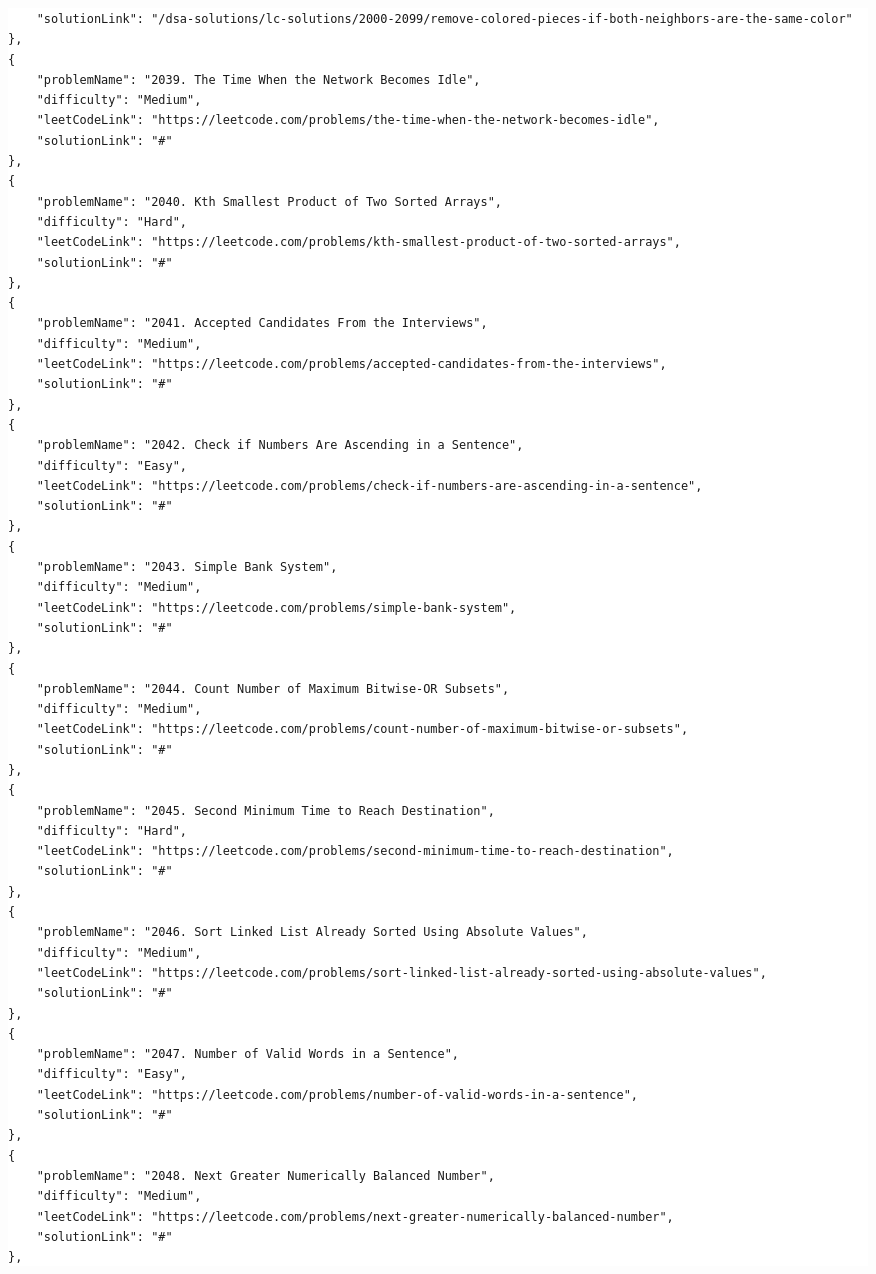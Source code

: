         "solutionLink": "/dsa-solutions/lc-solutions/2000-2099/remove-colored-pieces-if-both-neighbors-are-the-same-color"
    },
    {
        "problemName": "2039. The Time When the Network Becomes Idle",
        "difficulty": "Medium",
        "leetCodeLink": "https://leetcode.com/problems/the-time-when-the-network-becomes-idle",
        "solutionLink": "#"
    },
    {
        "problemName": "2040. Kth Smallest Product of Two Sorted Arrays",
        "difficulty": "Hard",
        "leetCodeLink": "https://leetcode.com/problems/kth-smallest-product-of-two-sorted-arrays",
        "solutionLink": "#"
    },
    {
        "problemName": "2041. Accepted Candidates From the Interviews",
        "difficulty": "Medium",
        "leetCodeLink": "https://leetcode.com/problems/accepted-candidates-from-the-interviews",
        "solutionLink": "#"
    },
    {
        "problemName": "2042. Check if Numbers Are Ascending in a Sentence",
        "difficulty": "Easy",
        "leetCodeLink": "https://leetcode.com/problems/check-if-numbers-are-ascending-in-a-sentence",
        "solutionLink": "#"
    },
    {
        "problemName": "2043. Simple Bank System",
        "difficulty": "Medium",
        "leetCodeLink": "https://leetcode.com/problems/simple-bank-system",
        "solutionLink": "#"
    },
    {
        "problemName": "2044. Count Number of Maximum Bitwise-OR Subsets",
        "difficulty": "Medium",
        "leetCodeLink": "https://leetcode.com/problems/count-number-of-maximum-bitwise-or-subsets",
        "solutionLink": "#"
    },
    {
        "problemName": "2045. Second Minimum Time to Reach Destination",
        "difficulty": "Hard",
        "leetCodeLink": "https://leetcode.com/problems/second-minimum-time-to-reach-destination",
        "solutionLink": "#"
    },
    {
        "problemName": "2046. Sort Linked List Already Sorted Using Absolute Values",
        "difficulty": "Medium",
        "leetCodeLink": "https://leetcode.com/problems/sort-linked-list-already-sorted-using-absolute-values",
        "solutionLink": "#"
    },
    {
        "problemName": "2047. Number of Valid Words in a Sentence",
        "difficulty": "Easy",
        "leetCodeLink": "https://leetcode.com/problems/number-of-valid-words-in-a-sentence",
        "solutionLink": "#"
    },
    {
        "problemName": "2048. Next Greater Numerically Balanced Number",
        "difficulty": "Medium",
        "leetCodeLink": "https://leetcode.com/problems/next-greater-numerically-balanced-number",
        "solutionLink": "#"
    },